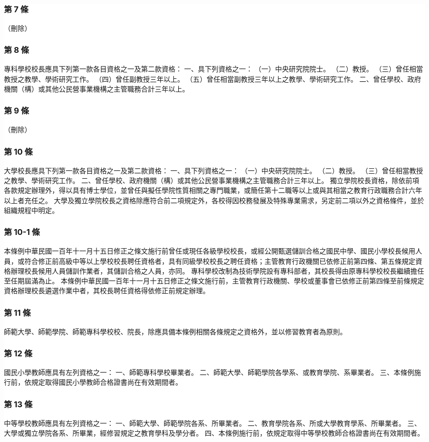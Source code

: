 ### 第 7 條

（刪除）

### 第 8 條

專科學校校長應具下列第一款各目資格之一及第二款資格：
一、具下列資格之一：
（一）中央研究院院士。
（二）教授。
（三）曾任相當教授之教學、學術研究工作。
（四）曾任副教授三年以上。
（五）曾任相當副教授三年以上之教學、學術研究工作。
二、曾任學校、政府機關（構）或其他公民營事業機構之主管職務合計三年以上。

### 第 9 條

（刪除）

### 第 10 條

大學校長應具下列第一款各目資格之一及第二款資格：
一、具下列資格之一：
（一）中央研究院院士。
（二）教授。
（三）曾任相當教授之教學、學術研究工作。
二、曾任學校、政府機關（構）或其他公民營事業機構之主管職務合計三年以上。
獨立學院校長資格，除依前項各款規定辦理外，得以具有博士學位，並曾任與擬任學院性質相關之專門職業，或簡任第十二職等以上或與其相當之教育行政職務合計六年以上者充任之。
大學及獨立學院校長之資格除應符合前二項規定外，各校得因校務發展及特殊專業需求，另定前二項以外之資格條件，並於組織規程中明定。

### 第 10-1 條

本條例中華民國一百年十一月十五日修正之條文施行前曾任或現任各級學校校長，或經公開甄選儲訓合格之國民中學、國民小學校長候用人員，或符合修正前高級中等以上學校校長聘任資格者，具有同級學校校長之聘任資格；主管教育行政機關已依修正前第四條、第五條規定資格辦理校長候用人員儲訓作業者，其儲訓合格之人員，亦同。
專科學校改制為技術學院設有專科部者，其校長得由原專科學校校長繼續擔任至任期屆滿為止。
本條例中華民國一百年十一月十五日修正之條文施行前，主管教育行政機關、學校或董事會已依修正前第四條至前條規定資格辦理校長遴選作業中者，其校長聘任資格得依修正前規定辦理。

### 第 11 條

師範大學、師範學院、師範專科學校校、院長，除應具備本條例相關各條規定之資格外，並以修習教育者為原則。

### 第 12 條

國民小學教師應具有左列資格之一：
一、師範專科學校畢業者。
二、師範大學、師範學院各學系、或教育學院、系畢業者。
三、本條例施行前，依規定取得國民小學教師合格證書尚在有效期間者。

### 第 13 條

中等學校教師應具有左列資格之一：
一、師範大學、師範學院各系、所畢業者。
二、教育學院各系、所或大學教育學系、所畢業者。
三、大學或獨立學院各系、所畢業，經修習規定之教育學科及學分者。
四、本條例施行前，依規定取得中等學校教師合格證書尚在有效期間者。
